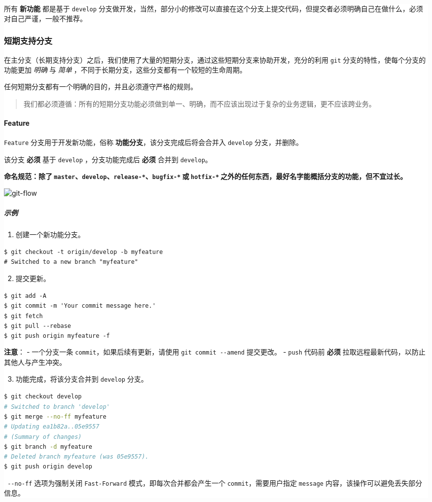 所有 **新功能** 都是基于 `develop` 分支做开发，当然，部分小的修改可以直接在这个分支上提交代码，但提交者必须明确自己在做什么，必须对自己严谨，一般不推荐。

### 短期支持分支

在主分支（长期支持分支）之后，我们使用了大量的短期分支，通过这些短期分支来协助开发，充分的利用 `git` 分支的特性，使每个分支的功能更加 *明确* 与 *简单* ，不同于长期分支，这些分支都有一个较短的生命周期。

任何短期分支都有一个明确的目的，并且必须遵守严格的规则。

> 我们都必须遵循：所有的短期分支功能必须做到单一、明确，而不应该出现过于复杂的业务逻辑，更不应该跨业务。

#### Feature

`Feature` 分支用于开发新功能，俗称 **功能分支**，该分支完成后将会合并入 `develop` 分支，并删除。

该分支 **必须** 基于 `develop` ，分支功能完成后 **必须** 合并到 `develop`。

**命名规范：除了 `master`、`develop`、`release-*`、`bugfix-*` 或 `hotfix-*` 之外的任何东西，最好名字能概括分支的功能，但不宜过长。**

![git-flow](/uploads/images/posts/git/git-flow/fb@2x.png)

##### 示例

1. 创建一个新功能分支。

  ```shell
  $ git checkout -t origin/develop -b myfeature
  # Switched to a new branch "myfeature"
  ```

2. 提交更新。

  ```shell
  $ git add -A
  $ git commit -m 'Your commit message here.'
  $ git fetch
  $ git pull --rebase
  $ git push origin myfeature -f
  ```

  **注意**：
    - 一个分支一条 `commit`，如果后续有更新，请使用 `git commit --amend` 提交更改。
    - `push` 代码前 **必须** 拉取远程最新代码，以防止其他人与产生冲突。

3. 功能完成，将该分支合并到 `develop` 分支。

  ```bash
  $ git checkout develop
  # Switched to branch 'develop'
  $ git merge --no-ff myfeature
  # Updating ea1b82a..05e9557
  # (Summary of changes)
  $ git branch -d myfeature
  # Deleted branch myfeature (was 05e9557).
  $ git push origin develop
  ```
  
  ` --no-ff` 选项为强制关闭 `Fast-Forward` 模式，即每次合并都会产生一个 `commit`，需要用户指定 `message` 内容，该操作可以避免丢失部分信息。
